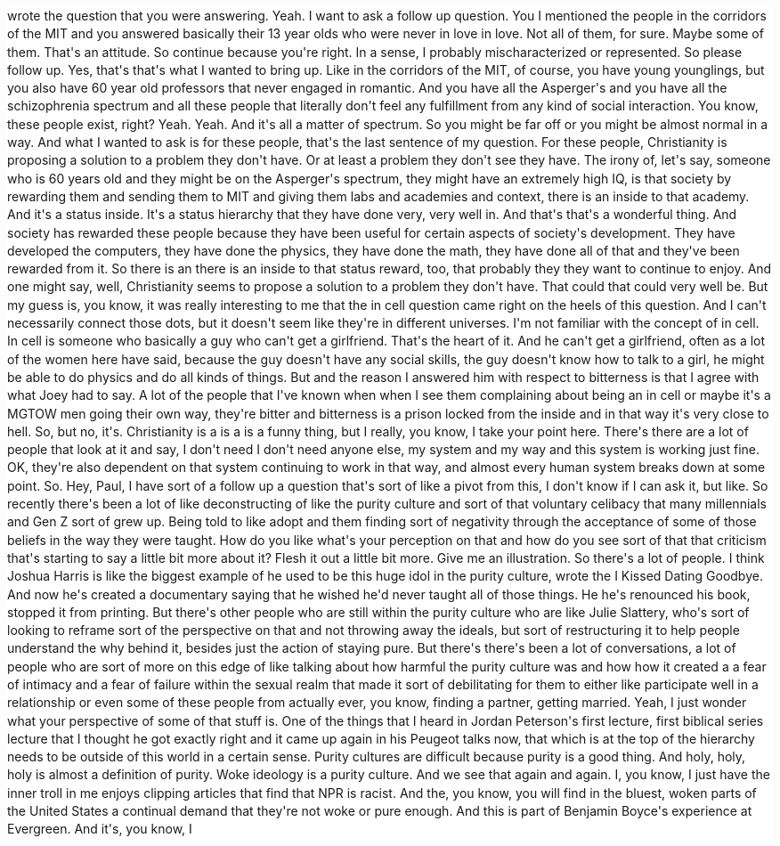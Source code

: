 wrote the question that you were answering. Yeah. I want to ask a follow up question. You I mentioned the people in the corridors of the MIT and you answered basically their 13 year olds who were never in love in love. Not all of them, for sure. Maybe some of them. That's an attitude. So continue because you're right. In a sense, I probably mischaracterized or represented. So please follow up. Yes, that's that's what I wanted to bring up. Like in the corridors of the MIT, of course, you have young younglings, but you also have 60 year old professors that never engaged in romantic. And you have all the Asperger's and you have all the schizophrenia spectrum and all these people that literally don't feel any fulfillment from any kind of social interaction. You know, these people exist, right? Yeah. Yeah. And it's all a matter of spectrum. So you might be far off or you might be almost normal in a way. And what I wanted to ask is for these people, that's the last sentence of my question. For these people, Christianity is proposing a solution to a problem they don't have. Or at least a problem they don't see they have. The irony of, let's say, someone who is 60 years old and they might be on the Asperger's spectrum, they might have an extremely high IQ, is that society by rewarding them and sending them to MIT and giving them labs and academies and context, there is an inside to that academy. And it's a status inside. It's a status hierarchy that they have done very, very well in. And that's that's a wonderful thing. And society has rewarded these people because they have been useful for certain aspects of society's development. They have developed the computers, they have done the physics, they have done the math, they have done all of that and they've been rewarded from it. So there is an there is an inside to that status reward, too, that probably they they want to continue to enjoy. And one might say, well, Christianity seems to propose a solution to a problem they don't have. That could that could very well be. But my guess is, you know, it was really interesting to me that the in cell question came right on the heels of this question. And I can't necessarily connect those dots, but it doesn't seem like they're in different universes. I'm not familiar with the concept of in cell. In cell is someone who basically a guy who can't get a girlfriend. That's the heart of it. And he can't get a girlfriend, often as a lot of the women here have said, because the guy doesn't have any social skills, the guy doesn't know how to talk to a girl, he might be able to do physics and do all kinds of things. But and the reason I answered him with respect to bitterness is that I agree with what Joey had to say. A lot of the people that I've known when when I see them complaining about being an in cell or maybe it's a MGTOW men going their own way, they're bitter and bitterness is a prison locked from the inside and in that way it's very close to hell. So, but no, it's. Christianity is a is a is a funny thing, but I really, you know, I take your point here. There's there are a lot of people that look at it and say, I don't need I don't need anyone else, my system and my way and this system is working just fine. OK, they're also dependent on that system continuing to work in that way, and almost every human system breaks down at some point. So. Hey, Paul, I have sort of a follow up a question that's sort of like a pivot from this, I don't know if I can ask it, but like. So recently there's been a lot of like deconstructing of like the purity culture and sort of that voluntary celibacy that many millennials and Gen Z sort of grew up. Being told to like adopt and them finding sort of negativity through the acceptance of some of those beliefs in the way they were taught. How do you like what's your perception on that and how do you see sort of that that criticism that's starting to say a little bit more about it? Flesh it out a little bit more. Give me an illustration. So there's a lot of people. I think Joshua Harris is like the biggest example of he used to be this huge idol in the purity culture, wrote the I Kissed Dating Goodbye. And now he's created a documentary saying that he wished he'd never taught all of those things. He he's renounced his book, stopped it from printing. But there's other people who are still within the purity culture who are like Julie Slattery, who's sort of looking to reframe sort of the perspective on that and not throwing away the ideals, but sort of restructuring it to help people understand the why behind it, besides just the action of staying pure. But there's there's been a lot of conversations, a lot of people who are sort of more on this edge of like talking about how harmful the purity culture was and how how it created a a fear of intimacy and a fear of failure within the sexual realm that made it sort of debilitating for them to either like participate well in a relationship or even some of these people from actually ever, you know, finding a partner, getting married. Yeah, I just wonder what your perspective of some of that stuff is. One of the things that I heard in Jordan Peterson's first lecture, first biblical series lecture that I thought he got exactly right and it came up again in his Peugeot talks now, that which is at the top of the hierarchy needs to be outside of this world in a certain sense. Purity cultures are difficult because purity is a good thing. And holy, holy, holy is almost a definition of purity. Woke ideology is a purity culture. And we see that again and again. I, you know, I just have the inner troll in me enjoys clipping articles that find that NPR is racist. And the, you know, you will find in the bluest, woken parts of the United States a continual demand that they're not woke or pure enough. And this is part of Benjamin Boyce's experience at Evergreen. And it's, you know, I